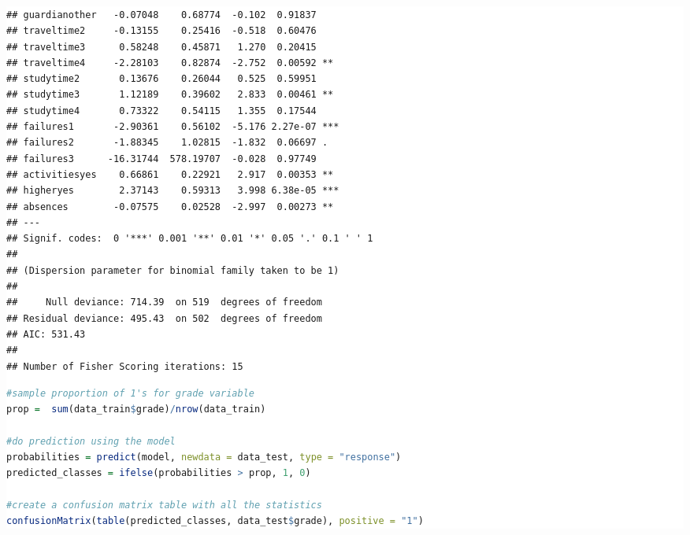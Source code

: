     ## guardianother   -0.07048    0.68774  -0.102  0.91837    
    ## traveltime2     -0.13155    0.25416  -0.518  0.60476    
    ## traveltime3      0.58248    0.45871   1.270  0.20415    
    ## traveltime4     -2.28103    0.82874  -2.752  0.00592 ** 
    ## studytime2       0.13676    0.26044   0.525  0.59951    
    ## studytime3       1.12189    0.39602   2.833  0.00461 ** 
    ## studytime4       0.73322    0.54115   1.355  0.17544    
    ## failures1       -2.90361    0.56102  -5.176 2.27e-07 ***
    ## failures2       -1.88345    1.02815  -1.832  0.06697 .  
    ## failures3      -16.31744  578.19707  -0.028  0.97749    
    ## activitiesyes    0.66861    0.22921   2.917  0.00353 ** 
    ## higheryes        2.37143    0.59313   3.998 6.38e-05 ***
    ## absences        -0.07575    0.02528  -2.997  0.00273 ** 
    ## ---
    ## Signif. codes:  0 '***' 0.001 '**' 0.01 '*' 0.05 '.' 0.1 ' ' 1
    ## 
    ## (Dispersion parameter for binomial family taken to be 1)
    ## 
    ##     Null deviance: 714.39  on 519  degrees of freedom
    ## Residual deviance: 495.43  on 502  degrees of freedom
    ## AIC: 531.43
    ## 
    ## Number of Fisher Scoring iterations: 15

``` r
#sample proportion of 1's for grade variable
prop =  sum(data_train$grade)/nrow(data_train)

#do prediction using the model
probabilities = predict(model, newdata = data_test, type = "response") 
predicted_classes = ifelse(probabilities > prop, 1, 0)

#create a confusion matrix table with all the statistics
confusionMatrix(table(predicted_classes, data_test$grade), positive = "1")
```
